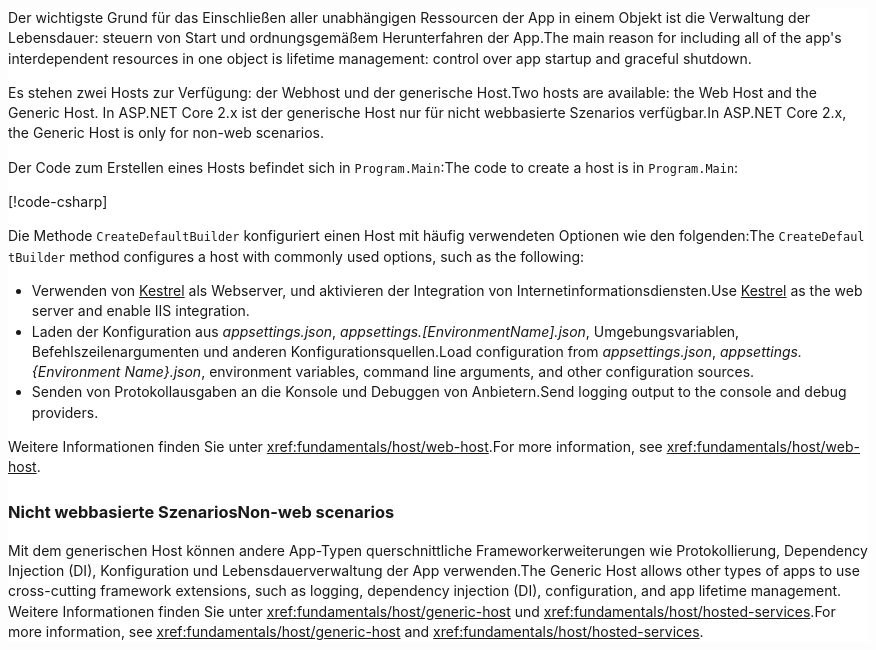 <span data-ttu-id="9a37a-307">Der wichtigste Grund für das Einschließen aller unabhängigen Ressourcen der App in einem Objekt ist die Verwaltung der Lebensdauer: steuern von Start und ordnungsgemäßem Herunterfahren der App.</span><span class="sxs-lookup"><span data-stu-id="9a37a-307">The main reason for including all of the app's interdependent resources in one object is lifetime management: control over app startup and graceful shutdown.</span></span>

<span data-ttu-id="9a37a-308">Es stehen zwei Hosts zur Verfügung: der Webhost und der generische Host.</span><span class="sxs-lookup"><span data-stu-id="9a37a-308">Two hosts are available: the Web Host and the Generic Host.</span></span> <span data-ttu-id="9a37a-309">In ASP.NET Core 2.x ist der generische Host nur für nicht webbasierte Szenarios verfügbar.</span><span class="sxs-lookup"><span data-stu-id="9a37a-309">In ASP.NET Core 2.x, the Generic Host is only for non-web scenarios.</span></span>

<span data-ttu-id="9a37a-310">Der Code zum Erstellen eines Hosts befindet sich in `Program.Main`:</span><span class="sxs-lookup"><span data-stu-id="9a37a-310">The code to create a host is in `Program.Main`:</span></span>

[!code-csharp[](index/snapshots/2.x/Program1.cs)]

<span data-ttu-id="9a37a-311">Die Methode `CreateDefaultBuilder` konfiguriert einen Host mit häufig verwendeten Optionen wie den folgenden:</span><span class="sxs-lookup"><span data-stu-id="9a37a-311">The `CreateDefaultBuilder` method configures a host with commonly used options, such as the following:</span></span>

* <span data-ttu-id="9a37a-312">Verwenden von [Kestrel](#servers) als Webserver, und aktivieren der Integration von Internetinformationsdiensten.</span><span class="sxs-lookup"><span data-stu-id="9a37a-312">Use [Kestrel](#servers) as the web server and enable IIS integration.</span></span>
* <span data-ttu-id="9a37a-313">Laden der Konfiguration aus *appsettings.json*, *appsettings.[EnvironmentName].json*, Umgebungsvariablen, Befehlszeilenargumenten und anderen Konfigurationsquellen.</span><span class="sxs-lookup"><span data-stu-id="9a37a-313">Load configuration from *appsettings.json*, *appsettings.{Environment Name}.json*, environment variables, command line arguments, and other configuration sources.</span></span>
* <span data-ttu-id="9a37a-314">Senden von Protokollausgaben an die Konsole und Debuggen von Anbietern.</span><span class="sxs-lookup"><span data-stu-id="9a37a-314">Send logging output to the console and debug providers.</span></span>

<span data-ttu-id="9a37a-315">Weitere Informationen finden Sie unter <xref:fundamentals/host/web-host>.</span><span class="sxs-lookup"><span data-stu-id="9a37a-315">For more information, see <xref:fundamentals/host/web-host>.</span></span>

### <a name="non-web-scenarios"></a><span data-ttu-id="9a37a-316">Nicht webbasierte Szenarios</span><span class="sxs-lookup"><span data-stu-id="9a37a-316">Non-web scenarios</span></span>

<span data-ttu-id="9a37a-317">Mit dem generischen Host können andere App-Typen querschnittliche Frameworkerweiterungen wie Protokollierung, Dependency Injection (DI), Konfiguration und Lebensdauerverwaltung der App verwenden.</span><span class="sxs-lookup"><span data-stu-id="9a37a-317">The Generic Host allows other types of apps to use cross-cutting framework extensions, such as logging, dependency injection (DI), configuration, and app lifetime management.</span></span> <span data-ttu-id="9a37a-318">Weitere Informationen finden Sie unter <xref:fundamentals/host/generic-host> und <xref:fundamentals/host/hosted-services>.</span><span class="sxs-lookup"><span data-stu-id="9a37a-318">For more information, see <xref:fundamentals/host/generic-host> and <xref:fundamentals/host/hosted-services>.</span></span>
